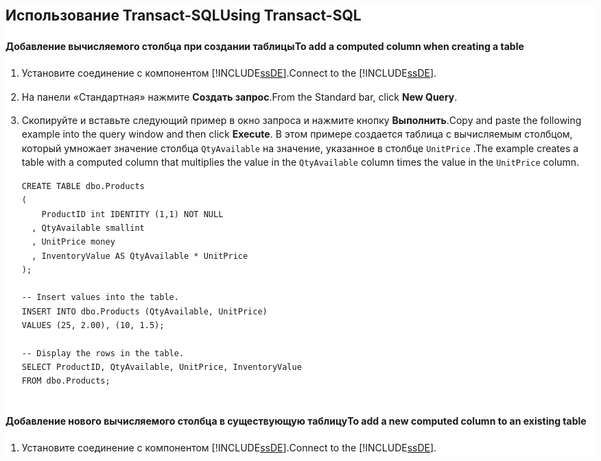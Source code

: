 ##  <a name="using-transact-sql"></a><a name="TsqlProcedure"></a> <span data-ttu-id="8a175-145">Использование Transact-SQL</span><span class="sxs-lookup"><span data-stu-id="8a175-145">Using Transact-SQL</span></span>  
  
#### <a name="to-add-a-computed-column-when-creating-a-table"></a><span data-ttu-id="8a175-146">Добавление вычисляемого столбца при создании таблицы</span><span class="sxs-lookup"><span data-stu-id="8a175-146">To add a computed column when creating a table</span></span>  
  
1.  <span data-ttu-id="8a175-147">Установите соединение с компонентом [!INCLUDE[ssDE](../../includes/ssde-md.md)].</span><span class="sxs-lookup"><span data-stu-id="8a175-147">Connect to the [!INCLUDE[ssDE](../../includes/ssde-md.md)].</span></span>  
  
2.  <span data-ttu-id="8a175-148">На панели «Стандартная» нажмите **Создать запрос**.</span><span class="sxs-lookup"><span data-stu-id="8a175-148">From the Standard bar, click **New Query**.</span></span>  
  
3.  <span data-ttu-id="8a175-149">Скопируйте и вставьте следующий пример в окно запроса и нажмите кнопку **Выполнить**.</span><span class="sxs-lookup"><span data-stu-id="8a175-149">Copy and paste the following example into the query window and then click **Execute**.</span></span> <span data-ttu-id="8a175-150">В этом примере создается таблица с вычисляемым столбцом, который умножает значение столбца `QtyAvailable` на значение, указанное в столбце `UnitPrice` .</span><span class="sxs-lookup"><span data-stu-id="8a175-150">The example creates a table with a computed column that multiplies the value in the `QtyAvailable` column times the value in the `UnitPrice` column.</span></span>  
  
    ```  
    CREATE TABLE dbo.Products   
    (  
        ProductID int IDENTITY (1,1) NOT NULL  
      , QtyAvailable smallint  
      , UnitPrice money  
      , InventoryValue AS QtyAvailable * UnitPrice  
    );  
  
    -- Insert values into the table.  
    INSERT INTO dbo.Products (QtyAvailable, UnitPrice)  
    VALUES (25, 2.00), (10, 1.5);  
  
    -- Display the rows in the table.  
    SELECT ProductID, QtyAvailable, UnitPrice, InventoryValue  
    FROM dbo.Products;  
  
    ```  
  
#### <a name="to-add-a-new-computed-column-to-an-existing-table"></a><span data-ttu-id="8a175-151">Добавление нового вычисляемого столбца в существующую таблицу</span><span class="sxs-lookup"><span data-stu-id="8a175-151">To add a new computed column to an existing table</span></span>  
  
1.  <span data-ttu-id="8a175-152">Установите соединение с компонентом [!INCLUDE[ssDE](../../includes/ssde-md.md)].</span><span class="sxs-lookup"><span data-stu-id="8a175-152">Connect to the [!INCLUDE[ssDE](../../includes/ssde-md.md)].</span></span>  
  